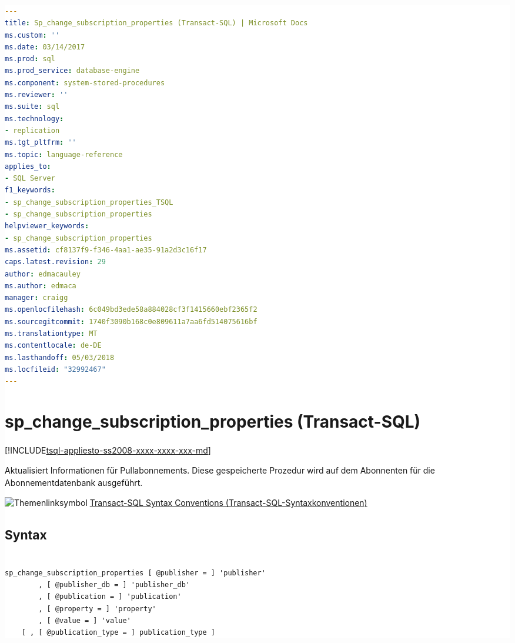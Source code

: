 ```yaml
---
title: Sp_change_subscription_properties (Transact-SQL) | Microsoft Docs
ms.custom: ''
ms.date: 03/14/2017
ms.prod: sql
ms.prod_service: database-engine
ms.component: system-stored-procedures
ms.reviewer: ''
ms.suite: sql
ms.technology:
- replication
ms.tgt_pltfrm: ''
ms.topic: language-reference
applies_to:
- SQL Server
f1_keywords:
- sp_change_subscription_properties_TSQL
- sp_change_subscription_properties
helpviewer_keywords:
- sp_change_subscription_properties
ms.assetid: cf8137f9-f346-4aa1-ae35-91a2d3c16f17
caps.latest.revision: 29
author: edmacauley
ms.author: edmaca
manager: craigg
ms.openlocfilehash: 6c049bd3ede58a884028cf3f1415660ebf2365f2
ms.sourcegitcommit: 1740f3090b168c0e809611a7aa6fd514075616bf
ms.translationtype: MT
ms.contentlocale: de-DE
ms.lasthandoff: 05/03/2018
ms.locfileid: "32992467"
---
```

# <a name="spchangesubscriptionproperties-transact-sql"></a>sp_change_subscription_properties (Transact-SQL)
[!INCLUDE[tsql-appliesto-ss2008-xxxx-xxxx-xxx-md](../../includes/tsql-appliesto-ss2008-xxxx-xxxx-xxx-md.md)]

  Aktualisiert Informationen für Pullabonnements. Diese gespeicherte Prozedur wird auf dem Abonnenten für die Abonnementdatenbank ausgeführt.  
  
 ![Themenlinksymbol](../../database-engine/configure-windows/media/topic-link.gif "Topic link icon") [Transact-SQL Syntax Conventions (Transact-SQL-Syntaxkonventionen)](../../t-sql/language-elements/transact-sql-syntax-conventions-transact-sql.md)  
  
## <a name="syntax"></a>Syntax  
  
```  
  
sp_change_subscription_properties [ @publisher = ] 'publisher'  
        , [ @publisher_db = ] 'publisher_db'  
        , [ @publication = ] 'publication'  
        , [ @property = ] 'property'  
        , [ @value = ] 'value'  
    [ , [ @publication_type = ] publication_type ]  
```  
  